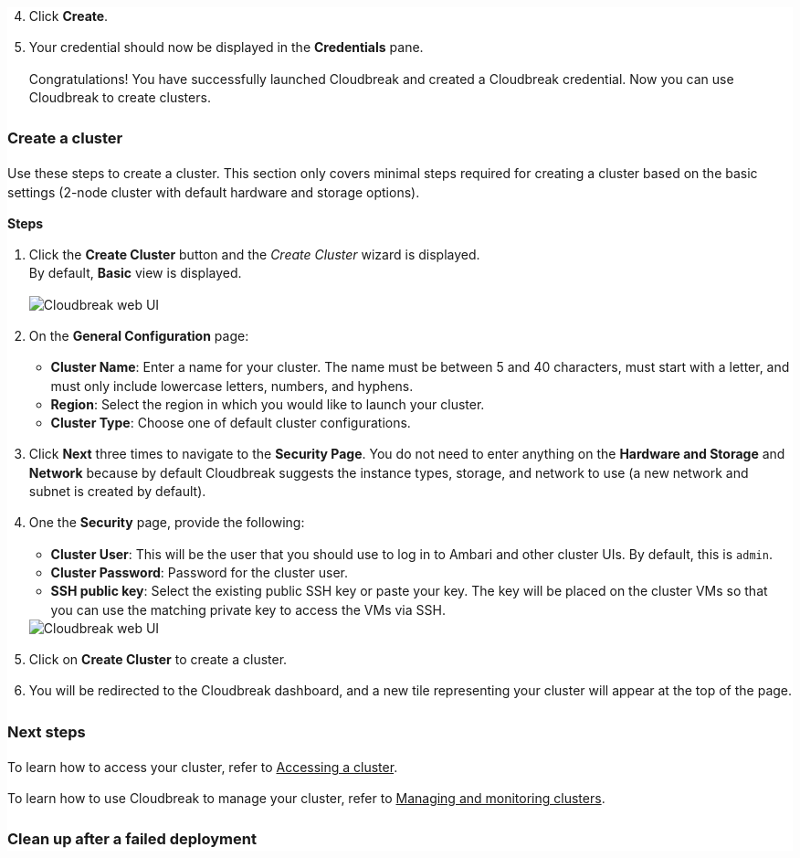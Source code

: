4. Click **Create**.

5. Your credential should now be displayed in the **Credentials** pane.

    Congratulations! You have successfully launched Cloudbreak and created a Cloudbreak credential. Now you can use Cloudbreak to create clusters. 



### Create a cluster     


Use these steps to create a cluster. This section only covers minimal steps required for creating a cluster based on the basic settings (2-node cluster with default hardware and storage options).  

**Steps**

1. Click the **Create Cluster** button and the *Create Cluster* wizard is displayed.  
    By default, **Basic** view is displayed.

    <img src="../images/cb_quick-create01.png" width="650" title="Cloudbreak web UI">  

3. On the **General Configuration** page:

    * **Cluster Name**: Enter a name for your cluster. The name must be between 5 and 40 characters, must start with a letter, and must only include lowercase letters, numbers, and hyphens.
    * **Region**: Select the region in which you would like to launch your cluster. 
    * **Cluster Type**: Choose one of default cluster configurations.  

4. Click **Next** three times to navigate to the **Security Page**. You do not need to enter anything on the **Hardware and Storage** and **Network** because by default Cloudbreak suggests the instance types, storage, and network to use (a new network and subnet is created by default).   

5. One the **Security** page, provide the following:

    * **Cluster User**: This will be the user that you should use to log in to Ambari and other cluster UIs. By default, this is `admin`.   
    * **Cluster Password**: Password for the cluster user.  
    * **SSH public key**: Select the existing public SSH key or paste your key. The key will be placed on the cluster VMs so that you can use the matching private key to access the VMs via SSH. 

    <img src="../images/cb_quick-create02.png" width="650" title="Cloudbreak web UI">  

6. Click on **Create Cluster** to create a cluster.

7. You will be redirected to the Cloudbreak dashboard, and a new tile representing your cluster will appear at the top of the page.

 
### Next steps

To learn how to access your cluster, refer to [Accessing a cluster](https://hortonworks.github.io/cloudbreak-documentation/latest/).

To learn how to use Cloudbreak to manage your cluster, refer to  [Managing and monitoring clusters](https://hortonworks.github.io/cloudbreak-documentation/latest/).


### Clean up after a failed deployment

